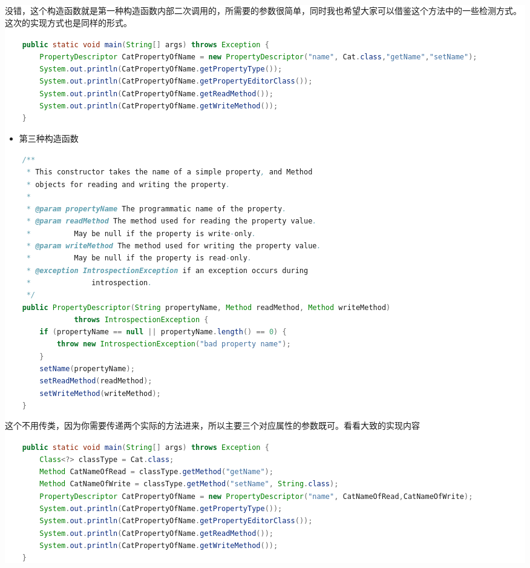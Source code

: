 没错，这个构造函数就是第一种构造函数内部二次调用的，所需要的参数很简单，同时我也希望大家可以借鉴这个方法中的一些检测方式。这次的实现方式也是同样的形式。

```java
    public static void main(String[] args) throws Exception {
        PropertyDescriptor CatPropertyOfName = new PropertyDescriptor("name", Cat.class,"getName","setName");
        System.out.println(CatPropertyOfName.getPropertyType());
        System.out.println(CatPropertyOfName.getPropertyEditorClass());
        System.out.println(CatPropertyOfName.getReadMethod());
        System.out.println(CatPropertyOfName.getWriteMethod());
    }
```

- 第三种构造函数

```java
    /**
     * This constructor takes the name of a simple property, and Method
     * objects for reading and writing the property.
     *
     * @param propertyName The programmatic name of the property.
     * @param readMethod The method used for reading the property value.
     *          May be null if the property is write-only.
     * @param writeMethod The method used for writing the property value.
     *          May be null if the property is read-only.
     * @exception IntrospectionException if an exception occurs during
     *              introspection.
     */
    public PropertyDescriptor(String propertyName, Method readMethod, Method writeMethod)
                throws IntrospectionException {
        if (propertyName == null || propertyName.length() == 0) {
            throw new IntrospectionException("bad property name");
        }
        setName(propertyName);
        setReadMethod(readMethod);
        setWriteMethod(writeMethod);
    }
```

这个不用传类，因为你需要传递两个实际的方法进来，所以主要三个对应属性的参数既可。看看大致的实现内容

```java
    public static void main(String[] args) throws Exception {
        Class<?> classType = Cat.class;
        Method CatNameOfRead = classType.getMethod("getName");
        Method CatNameOfWrite = classType.getMethod("setName", String.class);
        PropertyDescriptor CatPropertyOfName = new PropertyDescriptor("name", CatNameOfRead,CatNameOfWrite);
        System.out.println(CatPropertyOfName.getPropertyType());
        System.out.println(CatPropertyOfName.getPropertyEditorClass());
        System.out.println(CatPropertyOfName.getReadMethod());
        System.out.println(CatPropertyOfName.getWriteMethod());
    }
```
